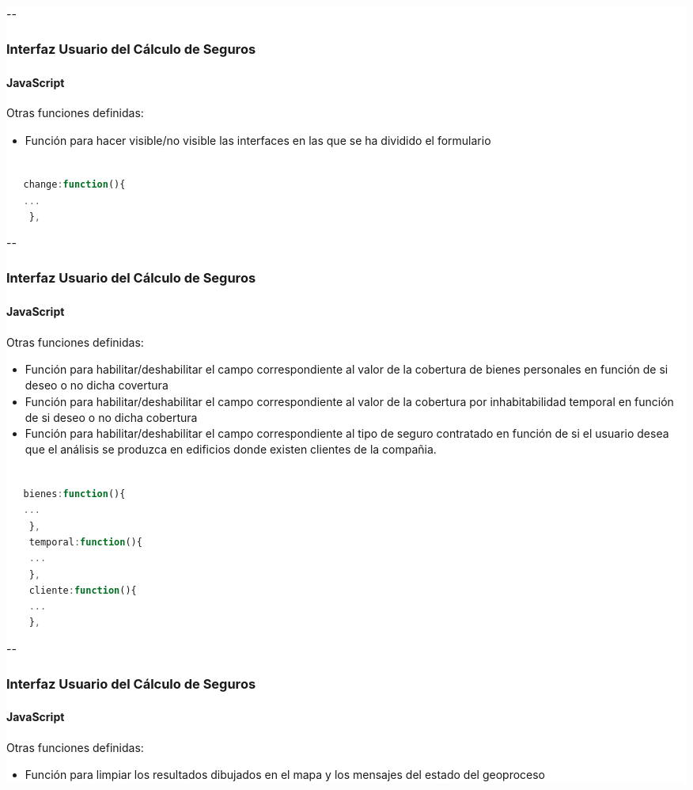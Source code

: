 --

### Interfaz Usuario del Cálculo de Seguros
#### JavaScript

Otras funciones definidas:
 * Función para hacer visible/no visible las interfaces en las que se ha dividido el formulario


 ```JavaScript

 	change:function(){
 	...
     },

```

--

### Interfaz Usuario del Cálculo de Seguros
#### JavaScript

Otras funciones definidas:
 * Función para habilitar/deshabilitar el campo correspondiente al valor de la cobertura de bienes personales en función de si deseo o no dicha covertura
 * Función para habilitar/deshabilitar el campo correspondiente al valor de la cobertura por inhabitabilidad temporal en función de si deseo o no dicha cobertura
 * Función para habilitar/deshabilitar el campo correspondiente al tipo de seguro contratado en función de si el usuario desea que el análisis se produzca en edificios donde existen clientes de la compañia.


 ```JavaScript

 	bienes:function(){
 	...
     },
	 temporal:function(){
	 ...
	 },
	 cliente:function(){
	 ...
	 },

```

--

### Interfaz Usuario del Cálculo de Seguros
#### JavaScript

Otras funciones definidas:
  * Función para limpiar los resultados dibujados en el mapa y los mensajes del estado del geoproceso

